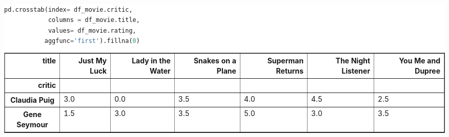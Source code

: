 


```python
pd.crosstab(index= df_movie.critic,
            columns = df_movie.title,
            values= df_movie.rating,
           aggfunc='first').fillna(0)
```




<div>
<style scoped>
    .dataframe tbody tr th:only-of-type {
        vertical-align: middle;
    }

    .dataframe tbody tr th {
        vertical-align: top;
    }

    .dataframe thead th {
        text-align: right;
    }
</style>
<table border="1" class="dataframe">
  <thead>
    <tr style="text-align: right;">
      <th>title</th>
      <th>Just My Luck</th>
      <th>Lady in the Water</th>
      <th>Snakes on a Plane</th>
      <th>Superman Returns</th>
      <th>The Night Listener</th>
      <th>You Me and Dupree</th>
    </tr>
    <tr>
      <th>critic</th>
      <th></th>
      <th></th>
      <th></th>
      <th></th>
      <th></th>
      <th></th>
    </tr>
  </thead>
  <tbody>
    <tr>
      <th>Claudia Puig</th>
      <td>3.0</td>
      <td>0.0</td>
      <td>3.5</td>
      <td>4.0</td>
      <td>4.5</td>
      <td>2.5</td>
    </tr>
    <tr>
      <th>Gene Seymour</th>
      <td>1.5</td>
      <td>3.0</td>
      <td>3.5</td>
      <td>5.0</td>
      <td>3.0</td>
      <td>3.5</td>
    </tr>
    <tr>